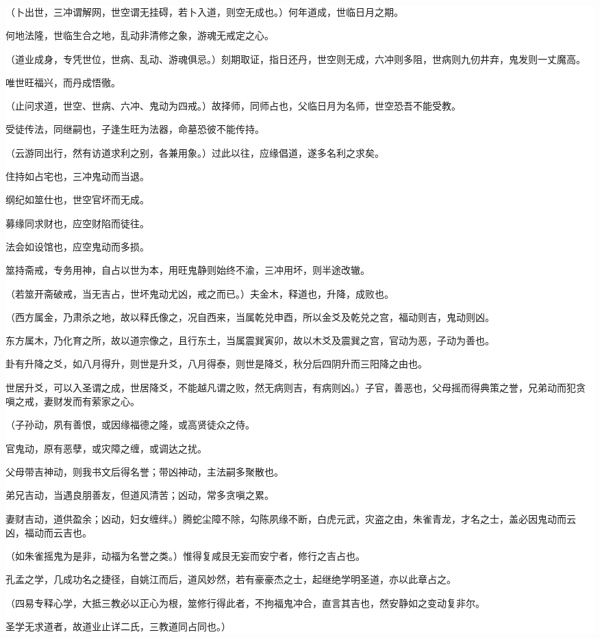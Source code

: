 （卜出世，三冲谓解网，世空谓无挂碍，若卜入道，则空无成也。）何年道成，世临日月之期。

何地法隆，世临生合之地，乱动非清修之象，游魂无戒定之心。

（道业成身，专凭世位，世病、乱动、游魂俱忌。）刻期取证，指日还丹，世空则无成，六冲则多阻，世病则九仞井弃，鬼发则一丈魔高。

唯世旺福兴，而丹成悟徹。

（止问求道，世空、世病、六冲、鬼动为四戒。）故择师，同师占也，父临日月为名师，世空恐吾不能受教。

受徒传法，同继嗣也，子逢生旺为法器，命墓恐彼不能传持。

（云游同出行，然有访道求利之别，各兼用象。）过此以往，应缘倡道，遂多名利之求矣。

住持如占宅也，三冲鬼动而当退。

纲纪如筮仕也，世空官坏而无成。

募缘同求财也，应空财陷而徒往。

法会如设馆也，应空鬼动而多损。

筮持斋戒，专务用神，自占以世为本，用旺鬼静则始终不渝，三冲用坏，则半途改辙。

（若筮开斋破戒，当无吉占，世坏鬼动尤凶，戒之而已。）夫金木，释道也，升降，成败也。

（西方属金，乃肃杀之地，故以释氏像之，况自西来，当属乾兑申酉，所以金爻及乾兑之宫，福动则吉，鬼动则凶。

东方属木，乃化育之所，故以道宗像之，且行东土，当属震巽寅卯，故以木爻及震巽之宫，官动为恶，子动为善也。

卦有升降之爻，如八月得升，则世是升爻，八月得泰，则世是降爻，秋分后四阴升而三阳降之由也。

世居升爻，可以入圣谓之成，世居降爻，不能越凡谓之败，然无病则吉，有病则凶。）子官，善恶也，父母摇而得典策之誉，兄弟动而犯贪嗔之戒，妻财发而有萦家之心。

（子孙动，夙有善恨，或因缘福德之隆，或高贤徒众之侍。

官鬼动，原有恶孽，或灾障之缠，或调达之扰。

父母带吉神动，则我书文后得名誉；带凶神动，主法嗣多聚散也。

弟兄吉动，当遇良朋善友，但道风清苦；凶动，常多贪嗔之累。

妻财吉动，道供盈余；凶动，妇女缠绊。）腾蛇尘障不除，勾陈夙缘不断，白虎元武，灾盗之由，朱雀青龙，才名之士，盖必因鬼动而云凶，福动而云吉也。

（如朱雀摇鬼为是非，动福为名誉之类。）惟得复咸艮无妄而安宁者，修行之吉占也。

孔孟之学，几成功名之捷径，自姚江而后，道风妙然，若有豪豪杰之士，起继绝学明圣道，亦以此章占之。

（四易专释心学，大抵三教必以正心为根，筮修行得此者，不拘福鬼冲合，直言其吉也，然安静如之变动复非尔。

圣学无求道者，故道业止详二氏，三教道同占同也。）

